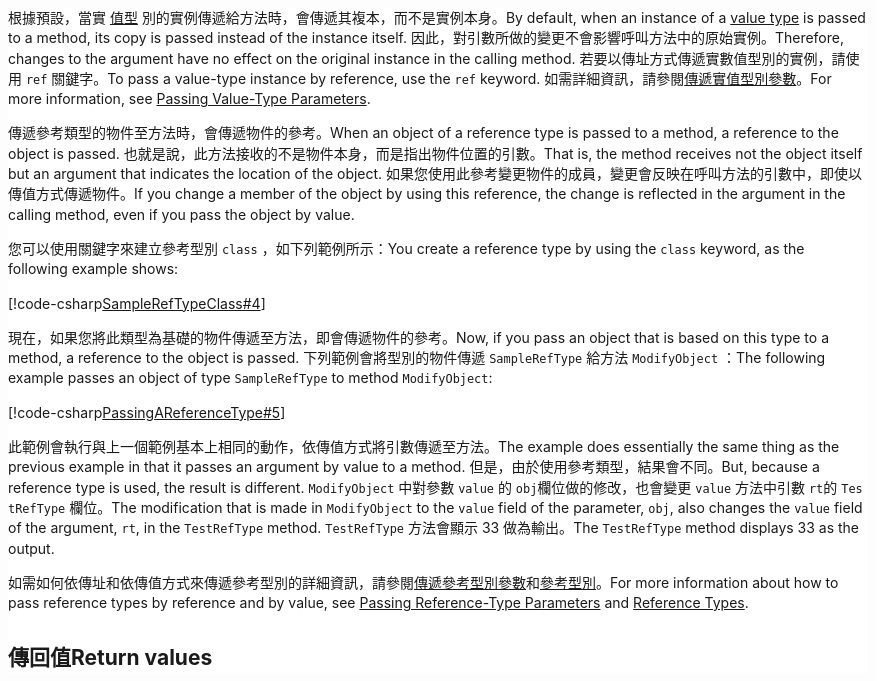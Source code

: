 <span data-ttu-id="54304-130">根據預設，當實 [值型](../../language-reference/builtin-types/value-types.md) 別的實例傳遞給方法時，會傳遞其複本，而不是實例本身。</span><span class="sxs-lookup"><span data-stu-id="54304-130">By default, when an instance of a [value type](../../language-reference/builtin-types/value-types.md) is passed to a method, its copy is passed instead of the instance itself.</span></span> <span data-ttu-id="54304-131">因此，對引數所做的變更不會影響呼叫方法中的原始實例。</span><span class="sxs-lookup"><span data-stu-id="54304-131">Therefore, changes to the argument have no effect on the original instance in the calling method.</span></span> <span data-ttu-id="54304-132">若要以傳址方式傳遞實數值型別的實例，請使用 `ref` 關鍵字。</span><span class="sxs-lookup"><span data-stu-id="54304-132">To pass a value-type instance by reference, use the `ref` keyword.</span></span> <span data-ttu-id="54304-133">如需詳細資訊，請參閱[傳遞實值型別參數](./passing-value-type-parameters.md)。</span><span class="sxs-lookup"><span data-stu-id="54304-133">For more information, see [Passing Value-Type Parameters](./passing-value-type-parameters.md).</span></span>

<span data-ttu-id="54304-134">傳遞參考類型的物件至方法時，會傳遞物件的參考。</span><span class="sxs-lookup"><span data-stu-id="54304-134">When an object of a reference type is passed to a method, a reference to the object is passed.</span></span> <span data-ttu-id="54304-135">也就是說，此方法接收的不是物件本身，而是指出物件位置的引數。</span><span class="sxs-lookup"><span data-stu-id="54304-135">That is, the method receives not the object itself but an argument that indicates the location of the object.</span></span> <span data-ttu-id="54304-136">如果您使用此參考變更物件的成員，變更會反映在呼叫方法的引數中，即使以傳值方式傳遞物件。</span><span class="sxs-lookup"><span data-stu-id="54304-136">If you change a member of the object by using this reference, the change is reflected in the argument in the calling method, even if you pass the object by value.</span></span>

<span data-ttu-id="54304-137">您可以使用關鍵字來建立參考型別 `class` ，如下列範例所示：</span><span class="sxs-lookup"><span data-stu-id="54304-137">You create a reference type by using the `class` keyword, as the following example shows:</span></span>

[!code-csharp[SampleRefTypeClass#4](snippets/methods/Program.cs#4)]

<span data-ttu-id="54304-138">現在，如果您將此類型為基礎的物件傳遞至方法，即會傳遞物件的參考。</span><span class="sxs-lookup"><span data-stu-id="54304-138">Now, if you pass an object that is based on this type to a method, a reference to the object is passed.</span></span> <span data-ttu-id="54304-139">下列範例會將型別的物件傳遞 `SampleRefType` 給方法 `ModifyObject` ：</span><span class="sxs-lookup"><span data-stu-id="54304-139">The following example passes an object of type `SampleRefType` to method `ModifyObject`:</span></span>

[!code-csharp[PassingAReferenceType#5](snippets/methods/Program.cs#5)]

<span data-ttu-id="54304-140">此範例會執行與上一個範例基本上相同的動作，依傳值方式將引數傳遞至方法。</span><span class="sxs-lookup"><span data-stu-id="54304-140">The example does essentially the same thing as the previous example in that it passes an argument by value to a method.</span></span> <span data-ttu-id="54304-141">但是，由於使用參考類型，結果會不同。</span><span class="sxs-lookup"><span data-stu-id="54304-141">But, because a reference type is used, the result is different.</span></span> <span data-ttu-id="54304-142">`ModifyObject` 中對參數 `value` 的 `obj`欄位做的修改，也會變更 `value` 方法中引數 `rt`的 `TestRefType` 欄位。</span><span class="sxs-lookup"><span data-stu-id="54304-142">The modification that is made in `ModifyObject` to the `value` field of the parameter, `obj`, also changes the `value` field of the argument, `rt`, in the `TestRefType` method.</span></span> <span data-ttu-id="54304-143">`TestRefType` 方法會顯示 33 做為輸出。</span><span class="sxs-lookup"><span data-stu-id="54304-143">The `TestRefType` method displays 33 as the output.</span></span>

<span data-ttu-id="54304-144">如需如何依傳址和依傳值方式來傳遞參考型別的詳細資訊，請參閱[傳遞參考型別參數](./passing-reference-type-parameters.md)和[參考型別](../../language-reference/keywords/reference-types.md)。</span><span class="sxs-lookup"><span data-stu-id="54304-144">For more information about how to pass reference types by reference and by value, see [Passing Reference-Type Parameters](./passing-reference-type-parameters.md) and [Reference Types](../../language-reference/keywords/reference-types.md).</span></span>

## <a name="return-values"></a><span data-ttu-id="54304-145">傳回值</span><span class="sxs-lookup"><span data-stu-id="54304-145">Return values</span></span>

